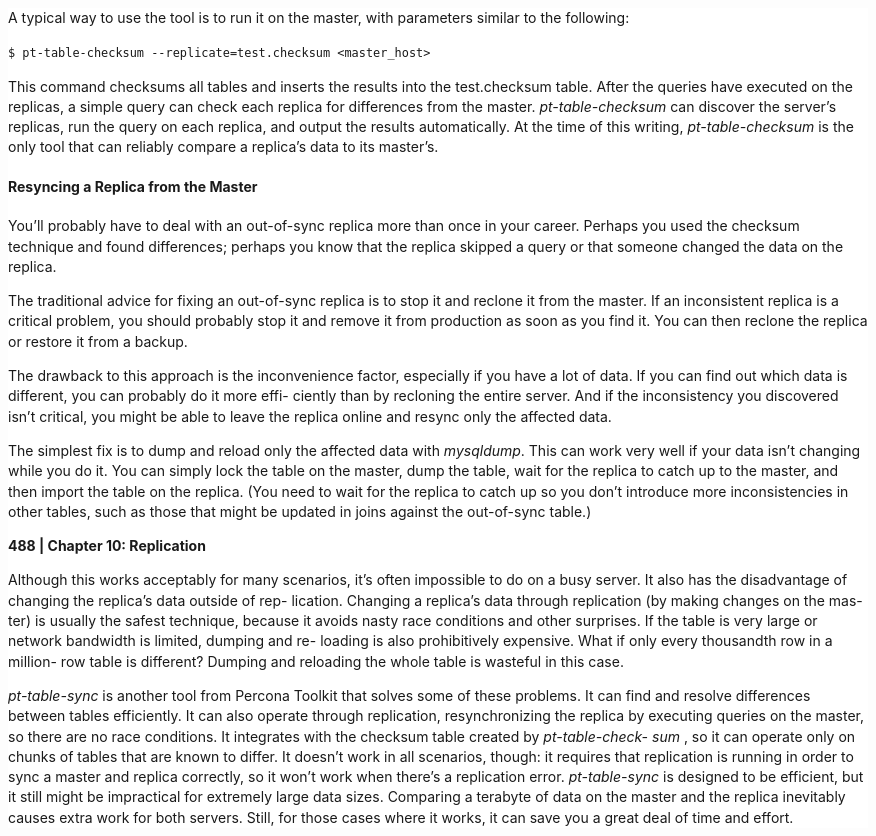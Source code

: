 A typical way to use the tool is to run it on the master, with parameters similar to the
following:

```
$ pt-table-checksum --replicate=test.checksum <master_host>
```
This command checksums all tables and inserts the results into the test.checksum table.
After the queries have executed on the replicas, a simple query can check each replica
for differences from the master. _pt-table-checksum_ can discover the server’s replicas,
run the query on each replica, and output the results automatically. At the time of this
writing, _pt-table-checksum_ is the only tool that can reliably compare a replica’s data to
its master’s.

#### Resyncing a Replica from the Master

You’ll probably have to deal with an out-of-sync replica more than once in your career.
Perhaps you used the checksum technique and found differences; perhaps you know
that the replica skipped a query or that someone changed the data on the replica.

The traditional advice for fixing an out-of-sync replica is to stop it and reclone it from
the master. If an inconsistent replica is a critical problem, you should probably stop it
and remove it from production as soon as you find it. You can then reclone the replica
or restore it from a backup.

The drawback to this approach is the inconvenience factor, especially if you have a lot
of data. If you can find out which data is different, you can probably do it more effi-
ciently than by recloning the entire server. And if the inconsistency you discovered isn’t
critical, you might be able to leave the replica online and resync only the affected data.

The simplest fix is to dump and reload only the affected data with _mysqldump_. This
can work very well if your data isn’t changing while you do it. You can simply lock the
table on the master, dump the table, wait for the replica to catch up to the master, and
then import the table on the replica. (You need to wait for the replica to catch up so
you don’t introduce more inconsistencies in other tables, such as those that might be
updated in joins against the out-of-sync table.)

**488 | Chapter 10: Replication**


Although this works acceptably for many scenarios, it’s often impossible to do on a
busy server. It also has the disadvantage of changing the replica’s data outside of rep-
lication. Changing a replica’s data through replication (by making changes on the mas-
ter) is usually the safest technique, because it avoids nasty race conditions and other
surprises. If the table is very large or network bandwidth is limited, dumping and re-
loading is also prohibitively expensive. What if only every thousandth row in a million-
row table is different? Dumping and reloading the whole table is wasteful in this case.

_pt-table-sync_ is another tool from Percona Toolkit that solves some of these problems.
It can find and resolve differences between tables efficiently. It can also operate through
replication, resynchronizing the replica by executing queries on the master, so there
are no race conditions. It integrates with the checksum table created by _pt-table-check-
sum_ , so it can operate only on chunks of tables that are known to differ. It doesn’t work
in all scenarios, though: it requires that replication is running in order to sync a master
and replica correctly, so it won’t work when there’s a replication error. _pt-table-sync_ is
designed to be efficient, but it still might be impractical for extremely large data sizes.
Comparing a terabyte of data on the master and the replica inevitably causes extra work
for both servers. Still, for those cases where it works, it can save you a great deal of time
and effort.

